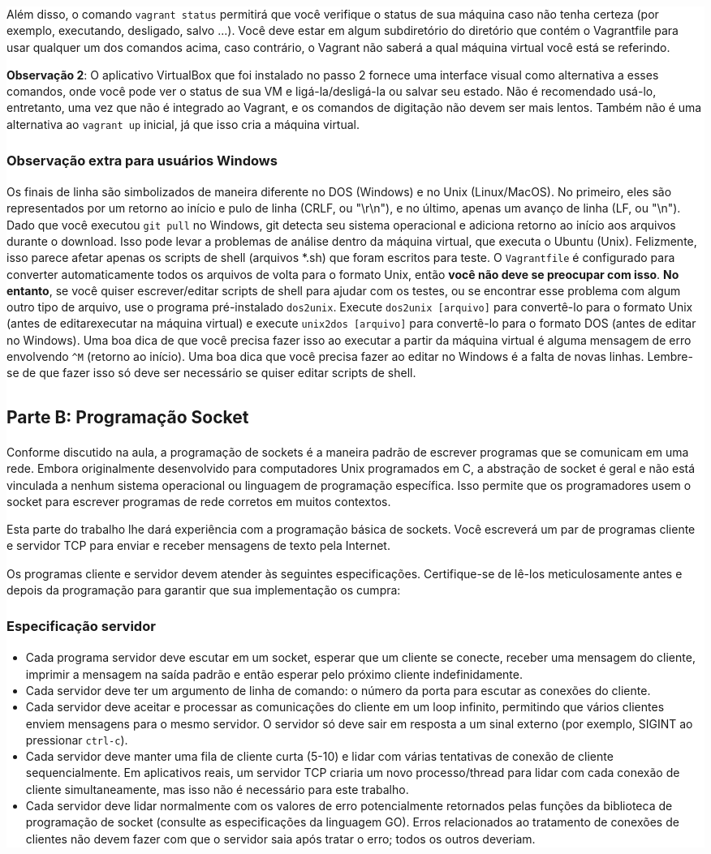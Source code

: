 Além disso, o comando `vagrant status` permitirá que você verifique o status de sua máquina caso não tenha certeza (por exemplo, executando, desligado, salvo ...). Você deve estar em algum subdiretório do diretório que contém o Vagrantfile para usar qualquer um dos comandos acima, caso contrário, o Vagrant não saberá a qual máquina virtual você está se referindo.

**Observação 2**: O aplicativo VirtualBox que foi instalado no passo 2 fornece uma interface visual como alternativa a esses comandos, onde você pode ver o status de sua VM e ligá-la/desligá-la ou salvar seu estado. Não é recomendado usá-lo, entretanto, uma vez que não é integrado ao Vagrant, e os comandos de digitação não devem ser mais lentos. Também não é uma alternativa ao `vagrant up` inicial, já que isso cria a máquina virtual.
### Observação extra para usuários Windows

Os finais de linha são simbolizados de maneira diferente no DOS (Windows) e no Unix
(Linux/MacOS). No primeiro, eles são representados por um retorno ao início e pulo de linha (CRLF, ou "\r\n"), e no último, apenas um avanço de linha (LF, ou "\n"). Dado que você executou `git pull` no Windows, git detecta seu sistema operacional e adiciona retorno ao início aos arquivos durante o download. Isso pode levar a problemas de análise dentro da máquina virtual, que executa o Ubuntu (Unix). Felizmente, isso parece afetar apenas os scripts de shell (arquivos \*.sh) que foram escritos para teste. O `Vagrantfile` é configurado para converter automaticamente todos os arquivos de volta para o formato Unix, então **você não deve se preocupar com isso**. **No entanto**, se você quiser escrever/editar scripts de shell para ajudar com os testes, ou se encontrar esse problema com algum outro tipo de arquivo, use o programa pré-instalado `dos2unix`. Execute `dos2unix [arquivo]` para convertê-lo para o formato Unix (antes de editarexecutar na máquina virtual) e execute `unix2dos [arquivo]` para convertê-lo para o formato DOS (antes de editar no Windows). Uma boa dica de que você precisa fazer isso ao executar a partir da máquina virtual é alguma mensagem de erro envolvendo `^M` (retorno ao início). Uma boa dica que você precisa fazer ao editar no Windows é a falta de novas linhas. Lembre-se de que fazer isso só deve ser necessário se quiser editar scripts de shell.

## Parte B: Programação Socket

Conforme discutido na aula, a programação de sockets é a maneira padrão de escrever programas que se comunicam em uma rede. Embora originalmente desenvolvido para computadores Unix programados em C, a abstração de socket é geral e não está vinculada a nenhum sistema operacional ou linguagem de programação específica. Isso permite que os programadores usem o socket para escrever programas de rede corretos em muitos contextos.

Esta parte do trabalho lhe dará experiência com a programação básica de sockets. Você escreverá um par de programas cliente e servidor TCP para enviar e receber mensagens de texto pela Internet.

Os programas cliente e servidor devem atender às seguintes especificações. Certifique-se de lê-los meticulosamente antes e depois da programação para garantir que sua implementação os cumpra:

### Especificação servidor 
* Cada programa servidor deve escutar em um socket, esperar que um cliente se conecte, receber uma mensagem do cliente, imprimir a mensagem na saída padrão e então esperar pelo próximo cliente indefinidamente.
* Cada servidor deve ter um argumento de linha de comando: o número da porta para escutar as conexões do cliente.
* Cada servidor deve aceitar e processar as comunicações do cliente em um loop infinito, permitindo que vários clientes enviem mensagens para o mesmo servidor. O servidor só deve sair em resposta a um sinal externo (por exemplo, SIGINT ao pressionar `ctrl-c`).
* Cada servidor deve manter uma fila de cliente curta (5-10) e lidar com várias tentativas de conexão de cliente sequencialmente. Em aplicativos reais, um servidor TCP criaria um novo processo/thread para lidar com cada conexão de cliente simultaneamente, mas isso não é necessário para este trabalho.
* Cada servidor deve lidar normalmente com os valores de erro potencialmente retornados pelas funções da biblioteca de programação de socket (consulte as especificações da linguagem GO). Erros relacionados ao tratamento de conexões de clientes não devem fazer com que o servidor saia após tratar o erro; todos os outros deveriam.
